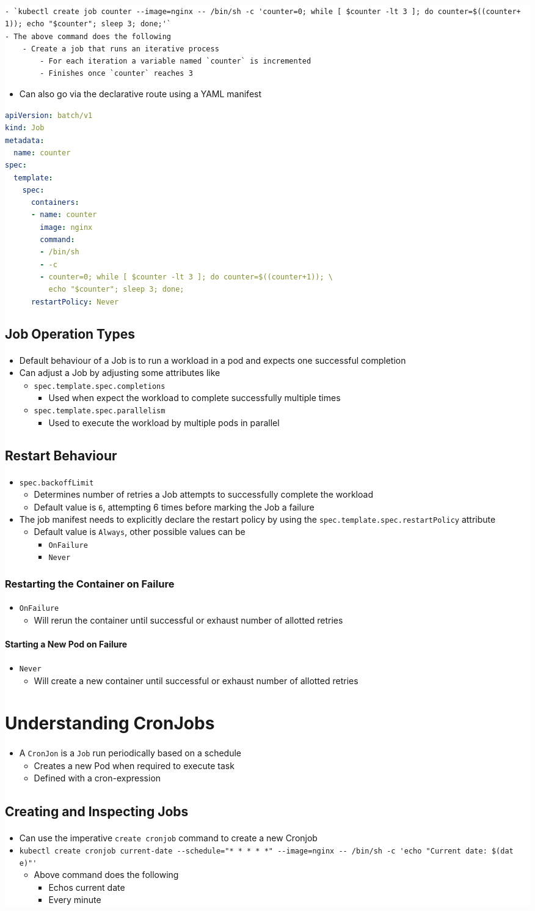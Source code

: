 	- `kubectl create job counter --image=nginx -- /bin/sh -c 'counter=0; while [ $counter -lt 3 ]; do counter=$((counter+1)); echo "$counter"; sleep 3; done;'`
	- The above command does the following
		- Create a job that runs an iterative process
			- For each iteration a variable named `counter` is incremented
			- Finishes once `counter` reaches 3
- Can also go via the declarative route using a YAML manifest
```yaml
apiVersion: batch/v1
kind: Job
metadata:
  name: counter
spec:
  template:
    spec:
      containers:
      - name: counter
        image: nginx
        command:
        - /bin/sh
        - -c
        - counter=0; while [ $counter -lt 3 ]; do counter=$((counter+1)); \
          echo "$counter"; sleep 3; done;
      restartPolicy: Never
```
## Job Operation Types
- Default behaviour of a Job is to run a workload in a pod and expects one successful completion
- Can adjust a Job by adjusting some attributes like
	- `spec.template.spec.completions`
		- Used when expect the workload to complete successfully multiple times
	- `spec.template.spec.parallelism`
		- Used to execute the workload by multiple pods in parallel 
## Restart Behaviour 
- `spec.backoffLimit`
	- Determines number of retries a Job attempts to successfully complete the workload
	- Default value is `6`, attempting 6 times before marking the Job a failure
- The job manifest needs to explicitly declare the restart policy by using the `spec.template.spec.restartPolicy` attribute
	- Default value is `Always`, other possible values can be
		- `OnFailure`
		- `Never`
### Restarting the Container on Failure
- `OnFailure`
	- Will rerun the container until successful or exhaust number of allotted retries
#### Starting a New Pod on Failure
- `Never`
	- Will create a new container until successful or exhaust number of allotted retries
# Understanding CronJobs
- A `CronJon` is a `Job` run periodically based on a schedule
	- Creates a new Pod when required to execute task
	- Defined with a cron-expression
## Creating and Inspecting Jobs
- Can use the imperative `create cronjob` command to create a new Cronjob
- `kubectl create cronjob current-date --schedule="* * * * *" --image=nginx -- /bin/sh -c 'echo "Current date: $(date)"'`
	- Above command does the following 
		- Echos current date 
		- Every minute